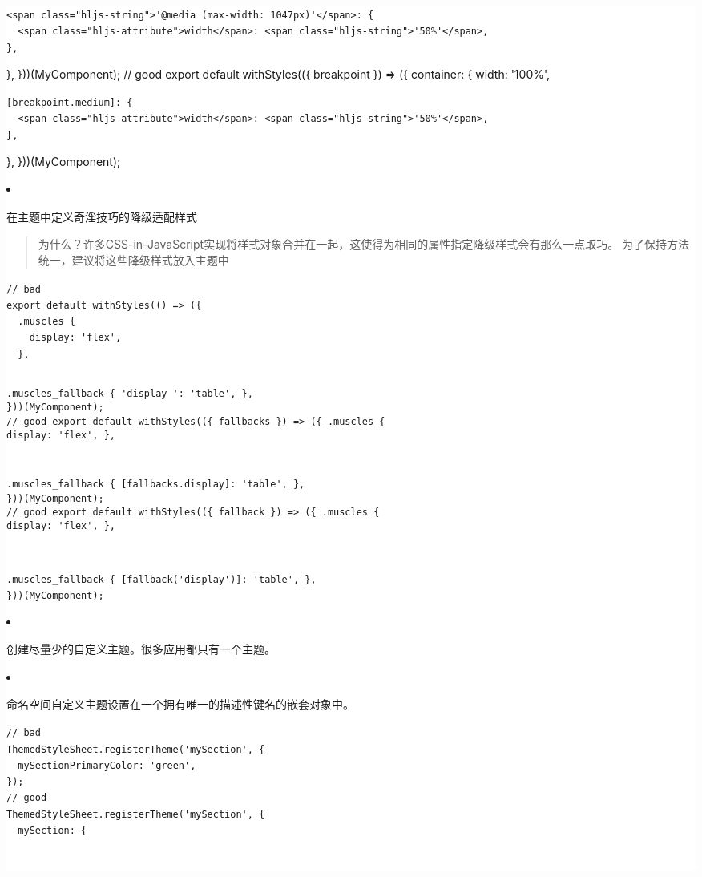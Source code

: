     <span class="hljs-string">'@media (max-width: 1047px)'</span>: {
      <span class="hljs-attribute">width</span>: <span class="hljs-string">'50%'</span>,
    },
  },
}))(MyComponent);
<span class="hljs-comment">// good</span>
<span class="hljs-selector-tag">export</span> <span class="hljs-selector-tag">default</span> <span class="hljs-selector-tag">withStyles</span>(({ breakpoint }) =&gt; ({
  <span class="hljs-attribute">container</span>: {
    <span class="hljs-attribute">width</span>: <span class="hljs-string">'100%'</span>,

    [breakpoint.medium]: {
      <span class="hljs-attribute">width</span>: <span class="hljs-string">'50%'</span>,
    },
  },
}))(MyComponent);
</code></pre></li>
<li><p>在主题中定义奇淫技巧的降级适配样式</p>
<blockquote>
<p>为什么？许多CSS-in-JavaScript实现将样式对象合并在一起，这使得为相同的属性指定降级样式会有那么一点取巧。 为了保持方法统一，建议将这些降级样式放入主题中</p>
</blockquote>
<pre><code class="hljs lisp">// bad
export default withStyles(() =&gt; ({
  .muscles {
    display: 'flex',
  },

  .muscles_fallback {
    'display ': 'table',
  },
}))(<span class="hljs-name">MyComponent</span>)<span class="hljs-comment">;</span>
// good
export default withStyles(({ fallbacks }) =&gt; ({
  .muscles {
    display: 'flex',
  },

  .muscles_fallback {
    [fallbacks.display]: 'table',
  },
}))(<span class="hljs-name">MyComponent</span>)<span class="hljs-comment">;</span>
// good
export default withStyles(({ fallback }) =&gt; ({
  .muscles {
    display: 'flex',
  },

  .muscles_fallback {
    [fallback('display')]: 'table',
  },
}))(<span class="hljs-name">MyComponent</span>)<span class="hljs-comment">;</span>
</code></pre></li>
<li><p>创建尽量少的自定义主题。很多应用都只有一个主题。</p>
</li>
<li><p>命名空间自定义主题设置在一个拥有唯一的描述性键名的嵌套对象中。</p>
<pre><code class="hljs less"><span class="hljs-comment">// bad</span>
<span class="hljs-selector-tag">ThemedStyleSheet</span><span class="hljs-selector-class">.registerTheme</span>(<span class="hljs-string">'mySection'</span>, {
  <span class="hljs-attribute">mySectionPrimaryColor</span>: <span class="hljs-string">'green'</span>,
});
<span class="hljs-comment">// good</span>
<span class="hljs-selector-tag">ThemedStyleSheet</span><span class="hljs-selector-class">.registerTheme</span>(<span class="hljs-string">'mySection'</span>, {
  <span class="hljs-attribute">mySection</span>: {